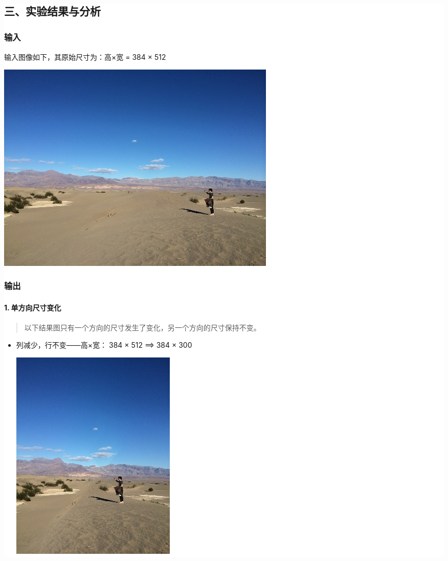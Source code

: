 ## 三、实验结果与分析

### 输入

输入图像如下，其原始尺寸为：高×宽 = 384 × 512

![image](README.assets/image.jpg)

### 输出

#### 1. 单方向尺寸变化

> 以下结果图只有一个方向的尺寸发生了变化，另一个方向的尺寸保持不变。

- 列减少，行不变——高×宽： 384 × 512 ==> 384 × 300

  ![image_0_re](README.assets/image_0_re.jpg)
